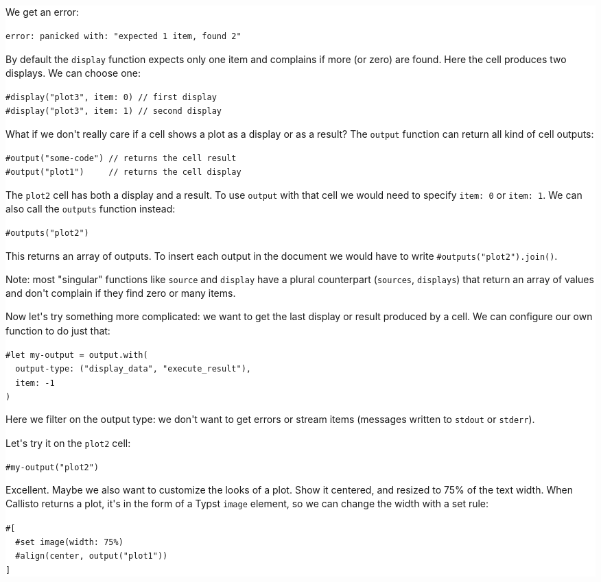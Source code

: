 We get an error:

```
error: panicked with: "expected 1 item, found 2"
```

By default the `display` function expects only one item and complains if more (or zero) are found. Here the cell produces two displays. We can choose one:

```typst
#display("plot3", item: 0) // first display
#display("plot3", item: 1) // second display
```

What if we don't really care if a cell shows a plot as a display or as a result? The `output` function can return all kind of cell outputs:

```typst
#output("some-code") // returns the cell result
#output("plot1")     // returns the cell display
```

The `plot2` cell has both a display and a result. To use `output` with that cell we would need to specify `item: 0` or `item: 1`. We can also call the `outputs` function instead:

```typst
#outputs("plot2")
```

This returns an array of outputs. To insert each output in the document we would have to write `#outputs("plot2").join()`.

Note: most "singular" functions like `source` and `display` have a plural counterpart (`sources`, `displays`) that return an array of values and don't complain if they find zero or many items.

Now let's try something more complicated: we want to get the last display or result produced by a cell. We can configure our own function to do just that:

```typst
#let my-output = output.with(
  output-type: ("display_data", "execute_result"),
  item: -1
)
```

Here we filter on the output type: we don't want to get errors or stream items (messages written to `stdout` or `stderr`).

Let's try it on the `plot2` cell:

```typst
#my-output("plot2")
```

Excellent. Maybe we also want to customize the looks of a plot. Show it centered, and resized to 75% of the text width. When Callisto returns a plot, it's in the form of a Typst `image` element, so we can change the width with a set rule:

```typst
#[
  #set image(width: 75%)
  #align(center, output("plot1"))
]
```
